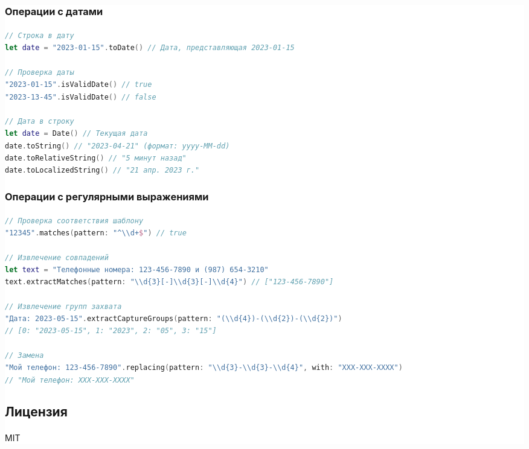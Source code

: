 ### Операции с датами

```swift
// Строка в дату
let date = "2023-01-15".toDate() // Дата, представляющая 2023-01-15

// Проверка даты
"2023-01-15".isValidDate() // true
"2023-13-45".isValidDate() // false

// Дата в строку
let date = Date() // Текущая дата
date.toString() // "2023-04-21" (формат: yyyy-MM-dd)
date.toRelativeString() // "5 минут назад"
date.toLocalizedString() // "21 апр. 2023 г."
```

### Операции с регулярными выражениями

```swift
// Проверка соответствия шаблону
"12345".matches(pattern: "^\\d+$") // true

// Извлечение совпадений
let text = "Телефонные номера: 123-456-7890 и (987) 654-3210"
text.extractMatches(pattern: "\\d{3}[-]\\d{3}[-]\\d{4}") // ["123-456-7890"]

// Извлечение групп захвата
"Дата: 2023-05-15".extractCaptureGroups(pattern: "(\\d{4})-(\\d{2})-(\\d{2})")
// [0: "2023-05-15", 1: "2023", 2: "05", 3: "15"]

// Замена
"Мой телефон: 123-456-7890".replacing(pattern: "\\d{3}-\\d{3}-\\d{4}", with: "XXX-XXX-XXXX")
// "Мой телефон: XXX-XXX-XXXX"
```

## Лицензия

MIT 